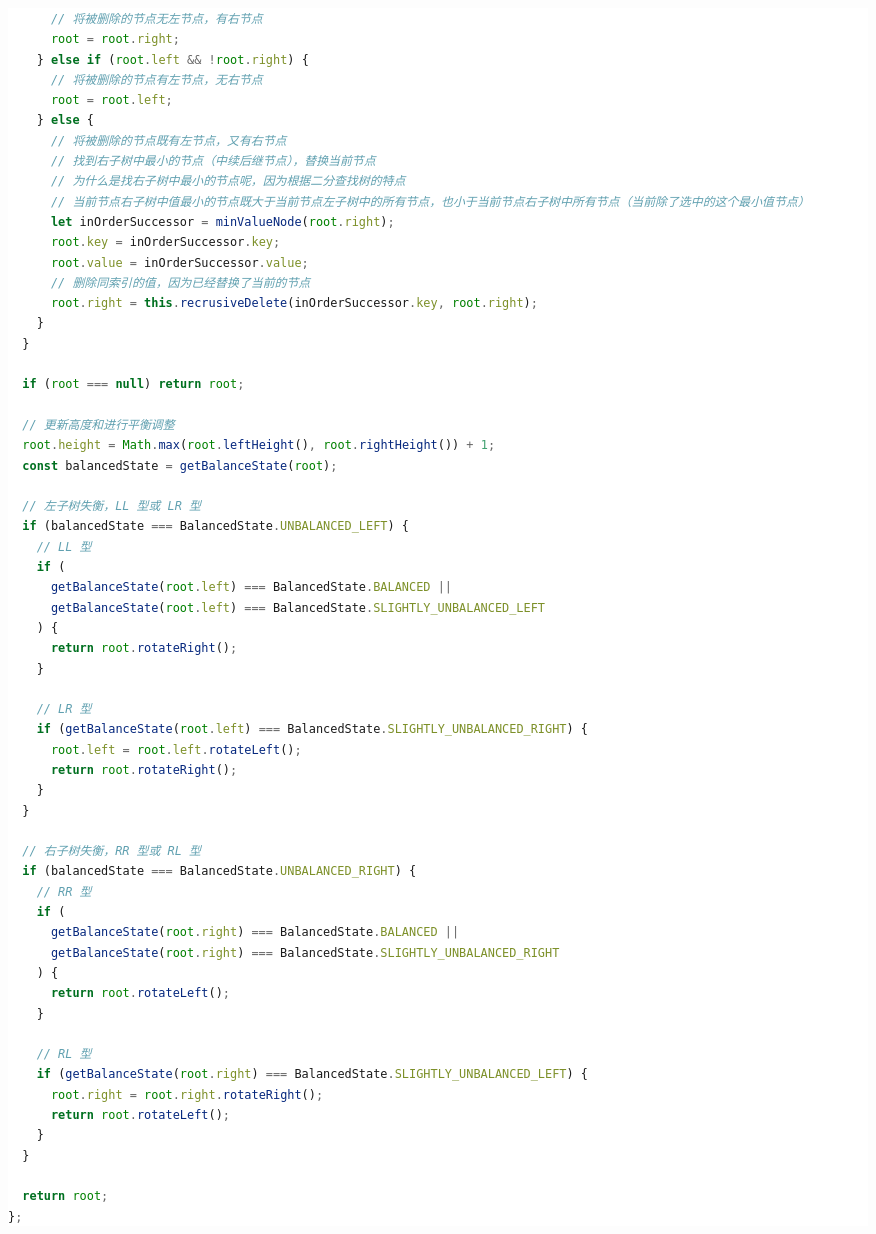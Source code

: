 ```js
      // 将被删除的节点无左节点，有右节点
      root = root.right;
    } else if (root.left && !root.right) {
      // 将被删除的节点有左节点，无右节点
      root = root.left;
    } else {
      // 将被删除的节点既有左节点，又有右节点
      // 找到右子树中最小的节点（中续后继节点），替换当前节点
      // 为什么是找右子树中最小的节点呢，因为根据二分查找树的特点
      // 当前节点右子树中值最小的节点既大于当前节点左子树中的所有节点，也小于当前节点右子树中所有节点（当前除了选中的这个最小值节点）
      let inOrderSuccessor = minValueNode(root.right);
      root.key = inOrderSuccessor.key;
      root.value = inOrderSuccessor.value;
      // 删除同索引的值，因为已经替换了当前的节点
      root.right = this.recrusiveDelete(inOrderSuccessor.key, root.right);
    }
  }

  if (root === null) return root;

  // 更新高度和进行平衡调整
  root.height = Math.max(root.leftHeight(), root.rightHeight()) + 1;
  const balancedState = getBalanceState(root);

  // 左子树失衡，LL 型或 LR 型
  if (balancedState === BalancedState.UNBALANCED_LEFT) {
    // LL 型
    if (
      getBalanceState(root.left) === BalancedState.BALANCED ||
      getBalanceState(root.left) === BalancedState.SLIGHTLY_UNBALANCED_LEFT
    ) {
      return root.rotateRight();
    }

    // LR 型
    if (getBalanceState(root.left) === BalancedState.SLIGHTLY_UNBALANCED_RIGHT) {
      root.left = root.left.rotateLeft();
      return root.rotateRight();
    }
  }

  // 右子树失衡，RR 型或 RL 型
  if (balancedState === BalancedState.UNBALANCED_RIGHT) {
    // RR 型
    if (
      getBalanceState(root.right) === BalancedState.BALANCED ||
      getBalanceState(root.right) === BalancedState.SLIGHTLY_UNBALANCED_RIGHT
    ) {
      return root.rotateLeft();
    }

    // RL 型
    if (getBalanceState(root.right) === BalancedState.SLIGHTLY_UNBALANCED_LEFT) {
      root.right = root.right.rotateRight();
      return root.rotateLeft();
    }
  }

  return root;
};
```
